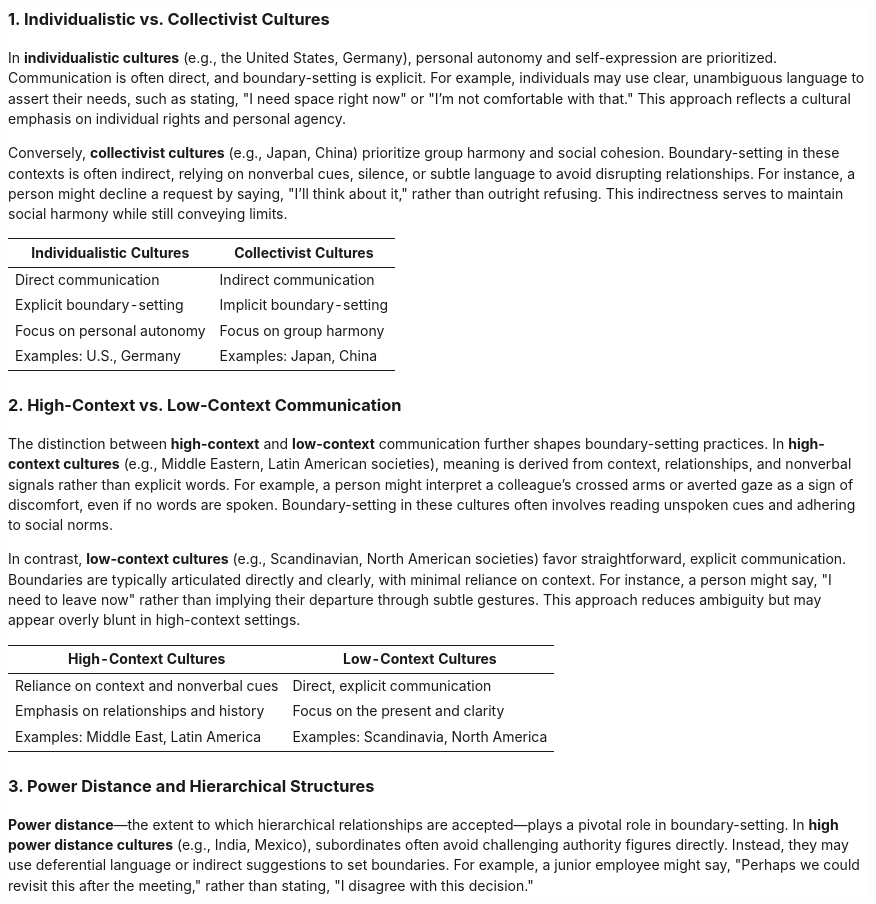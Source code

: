 ### **1. Individualistic vs. Collectivist Cultures**  
In **individualistic cultures** (e.g., the United States, Germany), personal autonomy and self-expression are prioritized. Communication is often direct, and boundary-setting is explicit. For example, individuals may use clear, unambiguous language to assert their needs, such as stating, "I need space right now" or "I’m not comfortable with that." This approach reflects a cultural emphasis on individual rights and personal agency.  

Conversely, **collectivist cultures** (e.g., Japan, China) prioritize group harmony and social cohesion. Boundary-setting in these contexts is often indirect, relying on nonverbal cues, silence, or subtle language to avoid disrupting relationships. For instance, a person might decline a request by saying, "I’ll think about it," rather than outright refusing. This indirectness serves to maintain social harmony while still conveying limits.  

| **Individualistic Cultures** | **Collectivist Cultures** |  
|------------------------------|---------------------------|  
| Direct communication         | Indirect communication    |  
| Explicit boundary-setting    | Implicit boundary-setting |  
| Focus on personal autonomy   | Focus on group harmony    |  
| Examples: U.S., Germany      | Examples: Japan, China    |  

### **2. High-Context vs. Low-Context Communication**  
The distinction between **high-context** and **low-context** communication further shapes boundary-setting practices. In **high-context cultures** (e.g., Middle Eastern, Latin American societies), meaning is derived from context, relationships, and nonverbal signals rather than explicit words. For example, a person might interpret a colleague’s crossed arms or averted gaze as a sign of discomfort, even if no words are spoken. Boundary-setting in these cultures often involves reading unspoken cues and adhering to social norms.  

In contrast, **low-context cultures** (e.g., Scandinavian, North American societies) favor straightforward, explicit communication. Boundaries are typically articulated directly and clearly, with minimal reliance on context. For instance, a person might say, "I need to leave now" rather than implying their departure through subtle gestures. This approach reduces ambiguity but may appear overly blunt in high-context settings.  

| **High-Context Cultures**       | **Low-Context Cultures**       |  
|----------------------------------|----------------------------------|  
| Reliance on context and nonverbal cues | Direct, explicit communication |  
| Emphasis on relationships and history | Focus on the present and clarity |  
| Examples: Middle East, Latin America | Examples: Scandinavia, North America |  

### **3. Power Distance and Hierarchical Structures**  
**Power distance**—the extent to which hierarchical relationships are accepted—plays a pivotal role in boundary-setting. In **high power distance cultures** (e.g., India, Mexico), subordinates often avoid challenging authority figures directly. Instead, they may use deferential language or indirect suggestions to set boundaries. For example, a junior employee might say, "Perhaps we could revisit this after the meeting," rather than stating, "I disagree with this decision."  
